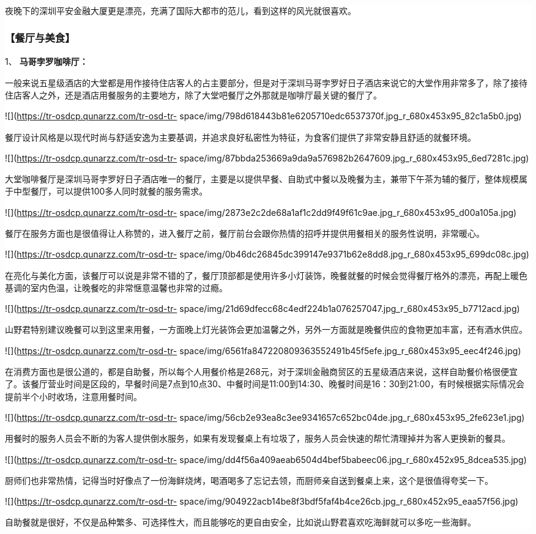 夜晚下的深圳平安金融大厦更是漂亮，充满了国际大都市的范儿，看到这样的风光就很喜欢。

### 【餐厅与美食】

1、 **马哥孛罗咖啡厅：**

一般来说五星级酒店的大堂都是用作接待住店客人的占主要部分，但是对于深圳马哥孛罗好日子酒店来说它的大堂作用非常多了，除了接待住店客人之外，还是酒店用餐服务的主要地方，除了大堂吧餐厅之外那就是咖啡厅最关键的餐厅了。

![](https://tr-osdcp.qunarzz.com/tr-osd-tr-
space/img/798d618443b81e6205710edc6537370f.jpg_r_680x453x95_82c1a5b0.jpg)

餐厅设计风格是以现代时尚与舒适安逸为主要基调，并追求良好私密性为特征，为食客们提供了非常安静且舒适的就餐环境。

![](https://tr-osdcp.qunarzz.com/tr-osd-tr-
space/img/87bbda253669a9da9a576982b2647609.jpg_r_680x453x95_6ed7281c.jpg)

大堂咖啡餐厅是深圳马哥孛罗好日子酒店唯一的餐厅，主要是以提供早餐、自助式中餐以及晚餐为主，兼带下午茶为辅的餐厅，整体规模属于中型餐厅，可以提供100多人同时就餐的服务需求。

![](https://tr-osdcp.qunarzz.com/tr-osd-tr-
space/img/2873e2c2de68a1af1c2dd9f49f61c9ae.jpg_r_680x453x95_d00a105a.jpg)

餐厅在服务方面也是很值得让人称赞的，进入餐厅之前，餐厅前台会跟你热情的招呼并提供用餐相关的服务性说明，非常暖心。

![](https://tr-osdcp.qunarzz.com/tr-osd-tr-
space/img/0b46dc26845dc399147e9371b62e8dd8.jpg_r_680x453x95_699dc08c.jpg)

在亮化与美化方面，该餐厅可以说是非常不错的了，餐厅顶部都是使用许多小灯装饰，晚餐就餐的时候会觉得餐厅格外的漂亮，再配上暖色基调的室内色温，让晚餐吃的非常惬意温馨也非常的过瘾。

![](https://tr-osdcp.qunarzz.com/tr-osd-tr-
space/img/21d69dfecc68c4edf224b1a076257047.jpg_r_680x453x95_b7712acd.jpg)

山野君特别建议晚餐可以到这里来用餐，一方面晚上灯光装饰会更加温馨之外，另外一方面就是晚餐供应的食物更加丰富，还有酒水供应。

![](https://tr-osdcp.qunarzz.com/tr-osd-tr-
space/img/6561fa847220809363552491b45f5efe.jpg_r_680x453x95_eec4f246.jpg)

在消费方面也是很公道的，都是自助餐，所以每个人用餐价格是268元，对于深圳金融商贸区的五星级酒店来说，这样自助餐价格很便宜了。该餐厅营业时间是区段的，早餐时间是7点到10点30、中餐时间是11:00到14:30、晚餐时间是16：30到21:00，有时候根据实际情况会提前半个小时收场，注意用餐时间。

![](https://tr-osdcp.qunarzz.com/tr-osd-tr-
space/img/56cb2e93ea8c3ee9341657c652bc04de.jpg_r_680x453x95_2fe623e1.jpg)

用餐时的服务人员会不断的为客人提供倒水服务，如果有发现餐桌上有垃圾了，服务人员会快速的帮忙清理掉并为客人更换新的餐具。

![](https://tr-osdcp.qunarzz.com/tr-osd-tr-
space/img/dd4f56a409aeab6504d4bef5babeec06.jpg_r_680x452x95_8dcea535.jpg)

厨师们也非常热情，记得当时好像点了一份海鲜烧烤，喝酒喝多了忘记去领，而厨师亲自送到餐桌上来，这个是很值得夸奖一下。

![](https://tr-osdcp.qunarzz.com/tr-osd-tr-
space/img/904922acb14be8f3bdf5faf4b4ce26cb.jpg_r_680x452x95_eaa57f56.jpg)

自助餐就是很好，不仅是品种繁多、可选择性大，而且能够吃的更自由安全，比如说山野君喜欢吃海鲜就可以多吃一些海鲜。
